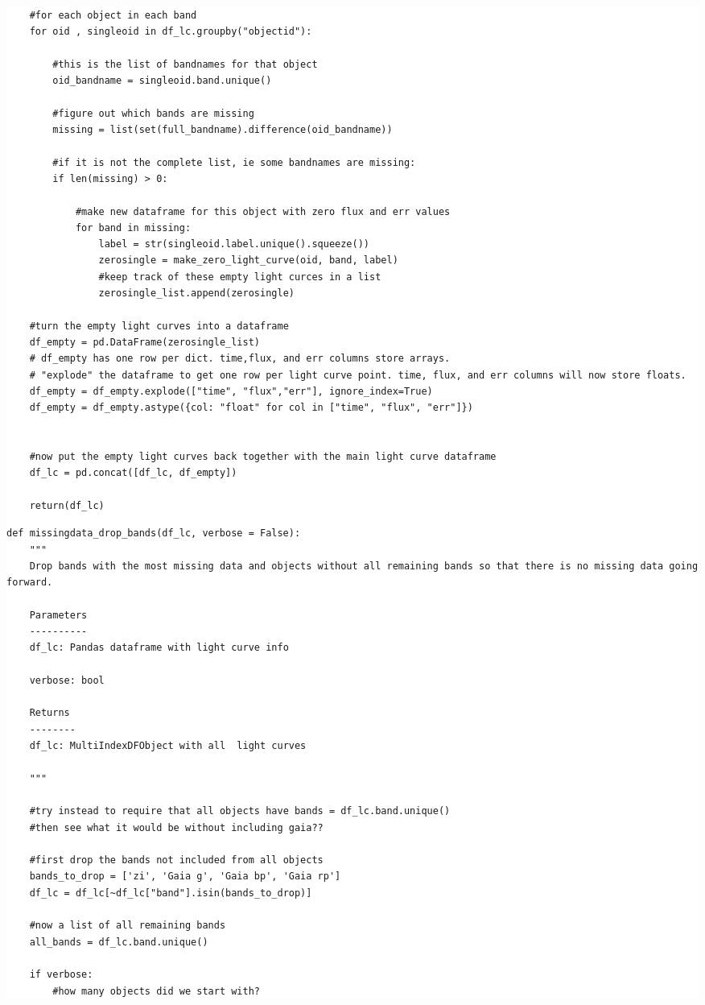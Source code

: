 ```{code-cell} ipython3
    #for each object in each band
    for oid , singleoid in df_lc.groupby("objectid"):
                                  
        #this is the list of bandnames for that object                                
        oid_bandname = singleoid.band.unique()
    
        #figure out which bands are missing
        missing = list(set(full_bandname).difference(oid_bandname))
    
        #if it is not the complete list, ie some bandnames are missing:                            
        if len(missing) > 0:
    
            #make new dataframe for this object with zero flux and err values
            for band in missing:
                label = str(singleoid.label.unique().squeeze())
                zerosingle = make_zero_light_curve(oid, band, label)
                #keep track of these empty light curces in a list
                zerosingle_list.append(zerosingle)
    
    #turn the empty light curves into a dataframe
    df_empty = pd.DataFrame(zerosingle_list)
    # df_empty has one row per dict. time,flux, and err columns store arrays.
    # "explode" the dataframe to get one row per light curve point. time, flux, and err columns will now store floats.
    df_empty = df_empty.explode(["time", "flux","err"], ignore_index=True)
    df_empty = df_empty.astype({col: "float" for col in ["time", "flux", "err"]})


    #now put the empty light curves back together with the main light curve dataframe
    df_lc = pd.concat([df_lc, df_empty])

    return(df_lc)
```

```{code-cell} ipython3
def missingdata_drop_bands(df_lc, verbose = False):
    """
    Drop bands with the most missing data and objects without all remaining bands so that there is no missing data going forward.
       
    Parameters
    ----------
    df_lc: Pandas dataframe with light curve info
    
    verbose: bool
    
    Returns
    --------
    df_lc: MultiIndexDFObject with all  light curves
        
    """

    #try instead to require that all objects have bands = df_lc.band.unique()
    #then see what it would be without including gaia??

    #first drop the bands not included from all objects
    bands_to_drop = ['zi', 'Gaia g', 'Gaia bp', 'Gaia rp']
    df_lc = df_lc[~df_lc["band"].isin(bands_to_drop)]
    
    #now a list of all remaining bands
    all_bands = df_lc.band.unique()
    
    if verbose:
        #how many objects did we start with?
```